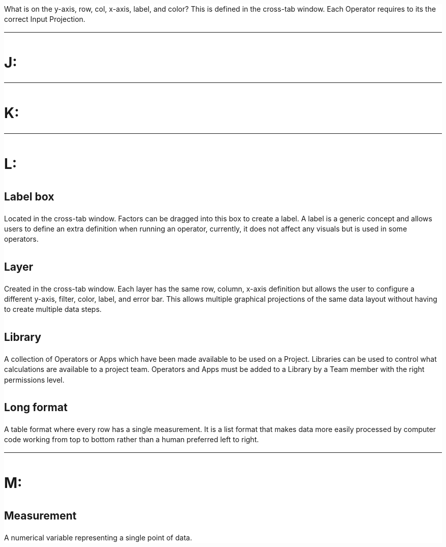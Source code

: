 What is on the y-axis, row, col, x-axis, label, and color? This is defined in the cross-tab window. Each Operator requires to its the correct Input Projection.

---

# **J:**

---

# **K:**

---

# **L:**

## **Label box**

Located in the cross-tab window. Factors can be dragged into this box to create a label. A label is a generic concept and allows users to define an extra definition when running an operator, currently, it does not affect any visuals but is used in some operators.

## **Layer**

Created in the cross-tab window. Each layer has the same row, column, x-axis definition but allows the user to configure a different y-axis, filter, color, label, and error bar. This allows multiple graphical projections of the same data layout without having to create multiple data steps.

## **Library**

A collection of Operators or Apps which have been made available to be used on a Project. Libraries can be used to control what calculations are available to a project team. Operators and Apps must be added to a Library by a Team member with the right permissions level.

## **Long format**

A table format where every row has a single measurement. It is a list format that makes data more easily processed by computer code working from top to bottom rather than a human preferred left to right.

---

# **M:**

## **Measurement**

A numerical variable representing a single point of data.
